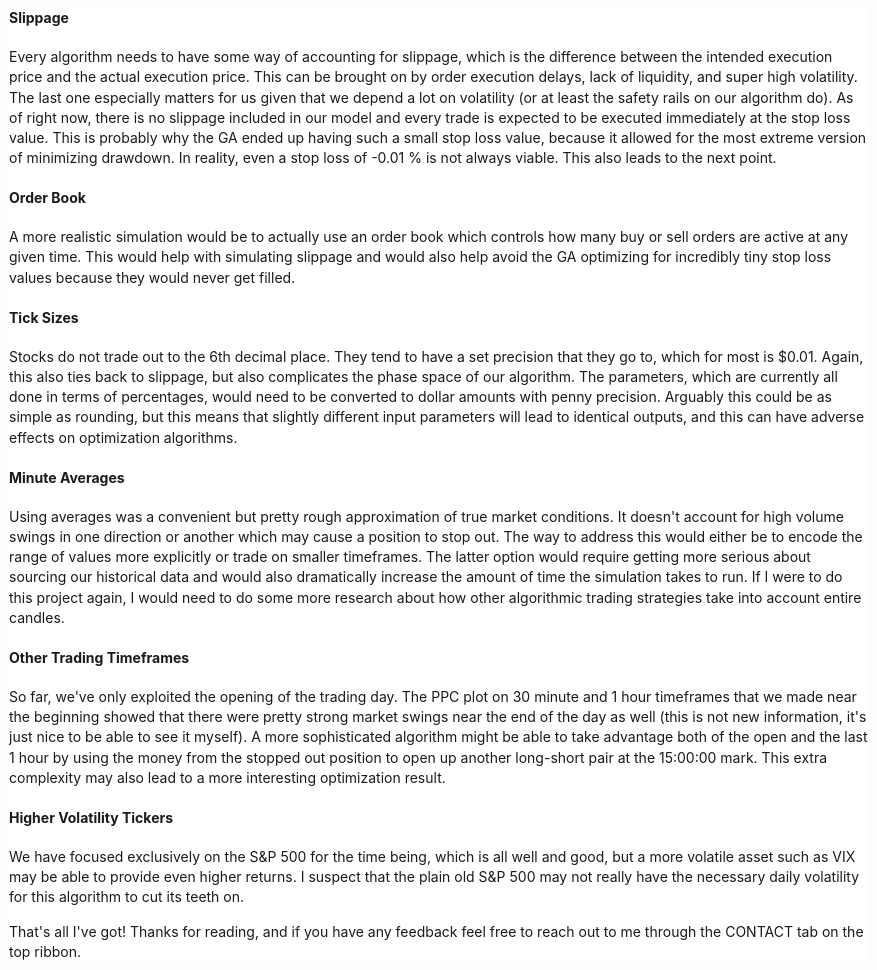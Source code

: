 #### Slippage
Every algorithm needs to have some way of accounting for slippage, which is the difference between the intended execution price and the actual execution price. This can be brought on by order execution delays, lack of liquidity, and super high volatility. The last one especially matters for us given that we depend a lot on volatility (or at least the safety rails on our algorithm do). As of right now, there is no slippage included in our model and every trade is expected to be executed immediately at the stop loss value. This is probably why the GA ended up having such a small stop loss value, because it allowed for the most extreme version of minimizing drawdown. In reality, even a stop loss of -0.01 % is not always viable. This also leads to the next point.

#### Order Book
A more realistic simulation would be to actually use an order book which controls how many buy or sell orders are active at any given time. This would help with simulating slippage and would also help avoid the GA optimizing for incredibly tiny stop loss values because they would never get filled.

#### Tick Sizes
Stocks do not trade out to the 6th decimal place. They tend to have a set precision that they go to, which for most is $0.01. Again, this also ties back to slippage, but also complicates the phase space of our algorithm. The parameters, which are currently all done in terms of percentages, would need to be converted to dollar amounts with penny precision. Arguably this could be as simple as rounding, but this means that slightly different input parameters will lead to identical outputs, and this can have adverse effects on optimization algorithms.

#### Minute Averages
Using averages was a convenient but pretty rough approximation of true market conditions. It doesn't account for high volume swings in one direction or another which may cause a position to stop out. The way to address this would either be to encode the range of values more explicitly or trade on smaller timeframes. The latter option would require getting more serious about sourcing our historical data and would also dramatically increase the amount of time the simulation takes to run. If I were to do this project again, I would need to do some more research about how other algorithmic trading strategies take into account entire candles.

#### Other Trading Timeframes
So far, we've only exploited the opening of the trading day. The PPC plot on 30 minute and 1 hour timeframes that we made near the beginning showed that there were pretty strong market swings near the end of the day as well (this is not new information, it's just nice to be able to see it myself). A more sophisticated algorithm might be able to take advantage both of the open and the last 1 hour by using the money from the stopped out position to open up another long-short pair at the 15:00:00 mark. This extra complexity may also lead to a more interesting optimization result.

#### Higher Volatility Tickers
We have focused exclusively on the S&P 500 for the time being, which is all well and good, but a more volatile asset such as VIX may be able to provide even higher returns. I suspect that the plain old S&P 500 may not really have the necessary daily volatility for this algorithm to cut its teeth on.

That's all I've got! Thanks for reading, and if you have any feedback feel free to reach out to me through the CONTACT tab on the top ribbon.